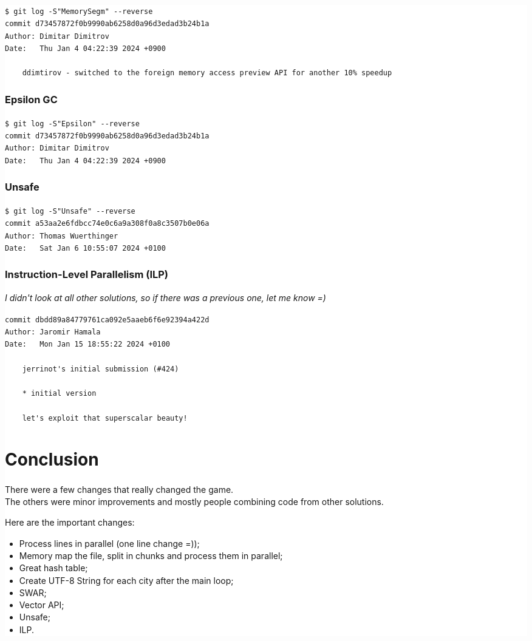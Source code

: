 ```
$ git log -S"MemorySegm" --reverse
commit d73457872f0b9990ab6258d0a96d3edad3b24b1a
Author: Dimitar Dimitrov
Date:   Thu Jan 4 04:22:39 2024 +0900

    ddimtirov - switched to the foreign memory access preview API for another 10% speedup
```

### Epsilon GC

```
$ git log -S"Epsilon" --reverse
commit d73457872f0b9990ab6258d0a96d3edad3b24b1a
Author: Dimitar Dimitrov
Date:   Thu Jan 4 04:22:39 2024 +0900
```

### Unsafe

```
$ git log -S"Unsafe" --reverse
commit a53aa2e6fdbcc74e0c6a9a308f0a8c3507b0e06a
Author: Thomas Wuerthinger
Date:   Sat Jan 6 10:55:07 2024 +0100
```

### Instruction-Level Parallelism (ILP)

*I didn't look at all other solutions, so if there was a previous one, let me know =)*

```
commit dbdd89a84779761ca092e5aaeb6f6e92394a422d
Author: Jaromir Hamala
Date:   Mon Jan 15 18:55:22 2024 +0100

    jerrinot's initial submission (#424)
    
    * initial version
    
    let's exploit that superscalar beauty!
```

# Conclusion

There were a few changes that really changed the game.<br>
The others were minor improvements and mostly people combining code
from other solutions.

Here are the important changes:
  - Process lines in parallel (one line change =));
  - Memory map the file, split in chunks and process them in parallel;
  - Great hash table;
  - Create UTF-8 String for each city after the main loop;
  - SWAR;
  - Vector API;
  - Unsafe;
  - ILP.
